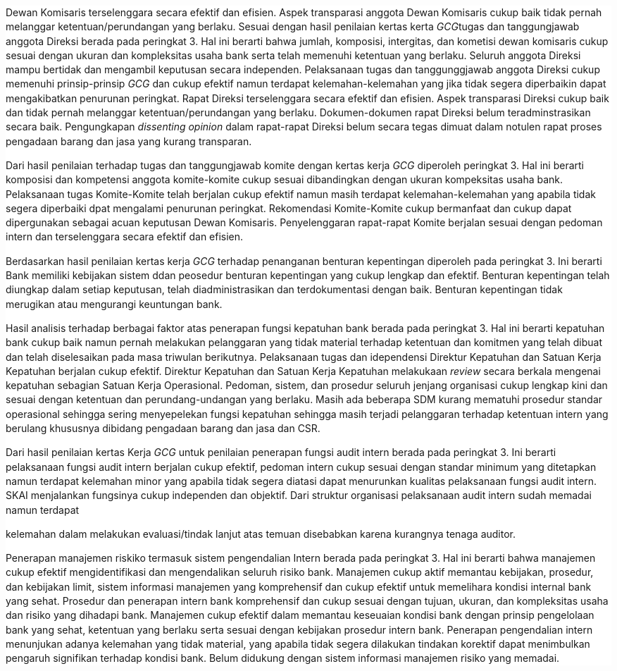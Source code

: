 <p><span class="font2">Dewan Komisaris terselenggara secara efektif dan efisien. Aspek transparasi anggota Dewan Komisaris cukup baik tidak pernah melanggar ketentuan/perundangan yang berlaku. Sesuai dengan hasil penilaian kertas kerta </span><span class="font2" style="font-style:italic;">GCG</span><span class="font2">tugas dan tanggungjawab anggota Direksi berada pada peringkat 3. Hal ini berarti bahwa jumlah, komposisi, intergitas, dan kometisi dewan komisaris cukup sesuai dengan ukuran dan kompleksitas usaha bank serta telah memenuhi ketentuan yang berlaku. Seluruh anggota Direksi mampu bertidak dan mengambil keputusan secara independen. Pelaksanaan tugas dan tanggunggjawab anggota Direksi cukup memenuhi prinsip-prinsip </span><span class="font2" style="font-style:italic;">GCG</span><span class="font2"> dan cukup efektif namun terdapat kelemahan-kelemahan yang jika tidak segera diperbaikin dapat mengakibatkan penurunan peringkat. Rapat Direksi terselenggara secara efektif dan efisien. Aspek transparasi Direksi cukup baik dan tidak pernah melanggar ketentuan/perundangan yang berlaku. Dokumen-dokumen rapat Direksi belum teradminstrasikan secara baik. Pengungkapan </span><span class="font2" style="font-style:italic;">dissenting opinion</span><span class="font2"> dalam rapat-rapat Direksi belum secara tegas dimuat dalam notulen rapat proses pengadaan barang dan jasa yang kurang transparan.</span></p>
<p><span class="font2">Dari hasil penilaian terhadap tugas dan tanggungjawab komite dengan kertas kerja </span><span class="font2" style="font-style:italic;">GCG</span><span class="font2"> diperoleh peringkat 3. Hal ini berarti komposisi dan kompetensi anggota komite-komite cukup sesuai dibandingkan dengan ukuran kompeksitas usaha bank. Pelaksanaan tugas Komite-Komite telah berjalan cukup efektif namun masih terdapat kelemahan-kelemahan yang apabila tidak segera diperbaiki dpat mengalami penurunan peringkat. Rekomendasi Komite-Komite cukup bermanfaat dan cukup dapat dipergunakan sebagai acuan keputusan Dewan Komisaris. Penyelenggaran rapat-rapat Komite berjalan sesuai dengan pedoman intern dan terselenggara secara efektif dan efisien.</span></p>
<p><span class="font2">Berdasarkan hasil penilaian kertas kerja </span><span class="font2" style="font-style:italic;">GCG</span><span class="font2"> terhadap penanganan benturan kepentingan diperoleh pada peringkat 3. Ini berarti Bank memiliki kebijakan sistem ddan peosedur benturan kepentingan yang cukup lengkap dan efektif. Benturan kepentingan telah diungkap dalam setiap keputusan, telah diadministrasikan dan terdokumentasi dengan baik. Benturan kepentingan tidak merugikan atau mengurangi keuntungan bank.</span></p>
<p><span class="font2">Hasil analisis terhadap berbagai faktor atas penerapan fungsi kepatuhan bank berada pada peringkat 3. Hal ini berarti kepatuhan bank cukup baik namun pernah melakukan pelanggaran yang tidak material terhadap ketentuan dan komitmen yang telah dibuat dan telah diselesaikan pada masa triwulan berikutnya. Pelaksanaan tugas dan idependensi Direktur Kepatuhan dan Satuan Kerja Kepatuhan berjalan cukup efektif. Direktur Kepatuhan dan Satuan Kerja Kepatuhan melakukaan </span><span class="font2" style="font-style:italic;">review</span><span class="font2"> secara berkala mengenai kepatuhan sebagian Satuan Kerja Operasional. Pedoman, sistem, dan prosedur seluruh jenjang organisasi cukup lengkap kini dan sesuai dengan ketentuan dan perundang-undangan yang berlaku. Masih ada beberapa SDM kurang mematuhi prosedur standar operasional sehingga sering menyepelekan fungsi kepatuhan sehingga masih terjadi pelanggaran terhadap ketentuan intern yang berulang khususnya dibidang pengadaan barang dan jasa dan CSR.</span></p>
<p><span class="font2">Dari hasil penilaian kertas Kerja </span><span class="font2" style="font-style:italic;">GCG</span><span class="font2"> untuk penilaian penerapan fungsi audit intern berada pada peringkat 3. Ini berarti pelaksanaan fungsi audit intern berjalan cukup efektif, pedoman intern cukup sesuai dengan standar minimum yang ditetapkan namun terdapat kelemahan minor yang apabila tidak segera diatasi dapat menurunkan kualitas pelaksanaan fungsi audit intern. SKAI menjalankan fungsinya cukup independen dan objektif. Dari struktur organisasi pelaksanaan audit intern sudah memadai namun terdapat</span></p>
<p><span class="font2">kelemahan dalam melakukan evaluasi/tindak lanjut atas temuan disebabkan karena kurangnya tenaga auditor.</span></p>
<p><span class="font2">Penerapan manajemen riskiko termasuk sistem pengendalian Intern berada pada peringkat 3. Hal ini berarti bahwa manajemen cukup efektif mengidentifikasi dan mengendalikan seluruh risiko bank. Manajemen cukup aktif memantau kebijakan, prosedur, dan kebijakan limit, sistem informasi manajemen yang komprehensif dan cukup efektif untuk memelihara kondisi internal bank yang sehat. Prosedur dan penerapan intern bank komprehensif dan cukup sesuai dengan tujuan, ukuran, dan kompleksitas usaha dan risiko yang dihadapi bank. Manajemen cukup efektif dalam memantau keseuaian kondisi bank dengan prinsip pengelolaan bank yang sehat, ketentuan yang berlaku serta sesuai dengan kebijakan prosedur intern bank. Penerapan pengendalian intern menunjukan adanya kelemahan yang tidak material, yang apabila tidak segera dilakukan tindakan korektif dapat menimbulkan pengaruh signifikan terhadap kondisi bank. Belum didukung dengan sistem informasi manajemen risiko yang memadai.</span></p>